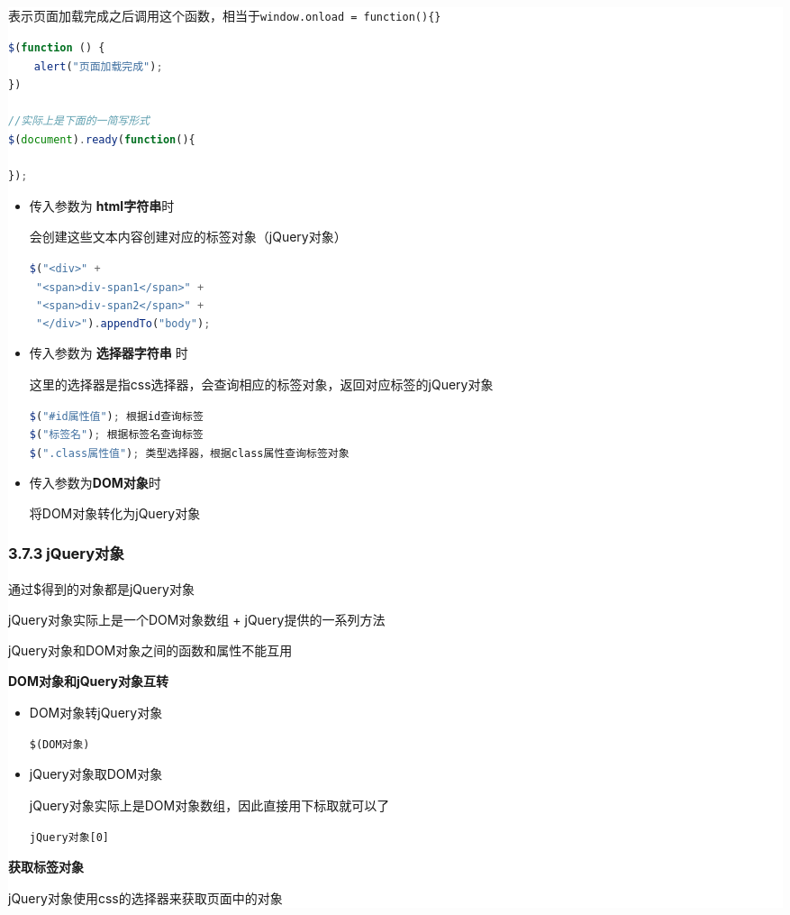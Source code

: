   表示页面加载完成之后调用这个函数，相当于`window.onload = function(){}`

  ```javascript
  $(function () {
      alert("页面加载完成");
  })
  
  //实际上是下面的一简写形式
  $(document).ready(function(){
      
  });
  ```

- 传入参数为 **html字符串**时

  会创建这些文本内容创建对应的标签对象（jQuery对象）

  ```javascript
  $("<div>" + 
   "<span>div-span1</span>" + 
   "<span>div-span2</span>" + 
   "</div>").appendTo("body");
  ```

- 传入参数为 **选择器字符串** 时

  这里的选择器是指css选择器，会查询相应的标签对象，返回对应标签的jQuery对象

  ```javascript
  $("#id属性值"); 根据id查询标签
  $("标签名"); 根据标签名查询标签
  $(".class属性值"); 类型选择器，根据class属性查询标签对象
  ```

- 传入参数为**DOM对象**时

  将DOM对象转化为jQuery对象

### 3.7.3 jQuery对象

通过$得到的对象都是jQuery对象

jQuery对象实际上是一个DOM对象数组 + jQuery提供的一系列方法

jQuery对象和DOM对象之间的函数和属性不能互用

**DOM对象和jQuery对象互转**

- DOM对象转jQuery对象

  `$(DOM对象)`

- jQuery对象取DOM对象

  jQuery对象实际上是DOM对象数组，因此直接用下标取就可以了

  `jQuery对象[0]`

**获取标签对象**

jQuery对象使用css的选择器来获取页面中的对象

